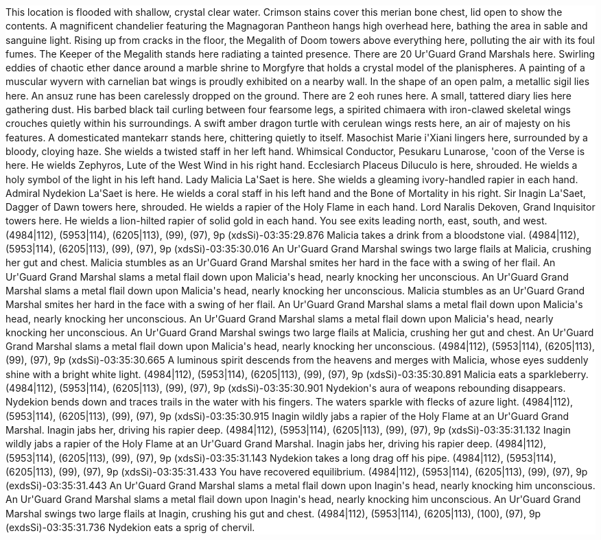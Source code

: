 This location is flooded with shallow, crystal clear water. Crimson stains cover this merian bone chest, lid open to show the contents. A magnificent chandelier featuring the Magnagoran Pantheon hangs high overhead here, bathing the area in sable and sanguine light. Rising up from cracks in the floor, the Megalith of Doom towers above everything here, polluting the air with its foul fumes. The Keeper of the Megalith stands here radiating a tainted presence. There are 20 Ur'Guard Grand Marshals here. Swirling eddies of chaotic ether dance around a marble shrine to Morgfyre that holds a crystal model of the planispheres. A painting of a muscular wyvern with carnelian bat wings is proudly exhibited on a nearby wall. In the shape of an open palm, a metallic sigil lies here. An ansuz rune has been carelessly dropped on the ground. There are 2 eoh runes here. A small, tattered diary lies here gathering dust. His barbed black tail curling between four fearsome legs, a spirited chimaera with iron-clawed skeletal wings crouches quietly within his surroundings. A swift amber dragon turtle with cerulean wings rests here, an air of majesty on his features. A domesticated mantekarr stands here, chittering quietly to itself. Masochist Marie i'Xiani lingers here, surrounded by a bloody, cloying haze. She wields a twisted staff in her left hand. Whimsical Conductor, Pesukaru Lunarose, 'coon of the Verse is here. He wields Zephyros, Lute of the West Wind in his right hand. Ecclesiarch Placeus Diluculo is here, shrouded. He wields a holy symbol of the light in his left hand. Lady Malicia La'Saet is here. She wields a gleaming ivory-handled rapier in each hand. Admiral Nydekion La'Saet is here. He wields a coral staff in his left hand and the Bone of Mortality in his right. Sir Inagin La'Saet, Dagger of Dawn towers here, shrouded. He wields a rapier of the Holy Flame in each hand. Lord Naralis Dekoven, Grand Inquisitor towers here. He wields a lion-hilted rapier of solid gold in each hand. 
You see exits leading north, east, south, and west. 
(4984|112), (5953|114), (6205|113), (99), (97), 9p (xdsSi)-03:35:29.876 
Malicia takes a drink from a bloodstone vial. 
(4984|112), (5953|114), (6205|113), (99), (97), 9p (xdsSi)-03:35:30.016 
An Ur'Guard Grand Marshal swings two large flails at Malicia, crushing her gut and chest. Malicia stumbles as an Ur'Guard Grand Marshal smites her hard in the face with a swing of her flail. 
An Ur'Guard Grand Marshal slams a metal flail down upon Malicia's head, nearly knocking her unconscious. 
An Ur'Guard Grand Marshal slams a metal flail down upon Malicia's head, nearly knocking her unconscious. 
Malicia stumbles as an Ur'Guard Grand Marshal smites her hard in the face with a swing of her flail. 
An Ur'Guard Grand Marshal slams a metal flail down upon Malicia's head, nearly knocking her unconscious. 
An Ur'Guard Grand Marshal slams a metal flail down upon Malicia's head, nearly knocking her unconscious. 
An Ur'Guard Grand Marshal swings two large flails at Malicia, crushing her gut and chest. 
An Ur'Guard Grand Marshal slams a metal flail down upon Malicia's head, nearly knocking her unconscious. 
(4984|112), (5953|114), (6205|113), (99), (97), 9p (xdsSi)-03:35:30.665 
A luminous spirit descends from the heavens and merges with Malicia, whose eyes suddenly shine with a bright white light. 
(4984|112), (5953|114), (6205|113), (99), (97), 9p (xdsSi)-03:35:30.891 
Malicia eats a sparkleberry. 
(4984|112), (5953|114), (6205|113), (99), (97), 9p (xdsSi)-03:35:30.901 
Nydekion's aura of weapons rebounding disappears. Nydekion bends down and traces trails in the water with his fingers. The waters sparkle with flecks of azure light. 
(4984|112), (5953|114), (6205|113), (99), (97), 9p (xdsSi)-03:35:30.915 
Inagin wildly jabs a rapier of the Holy Flame at an Ur'Guard Grand Marshal. Inagin jabs her, driving his rapier deep. (4984|112), (5953|114), (6205|113), (99), (97), 9p (xdsSi)-03:35:31.132 Inagin wildly jabs a rapier of the Holy Flame at an Ur'Guard Grand Marshal. Inagin jabs her, driving his rapier deep. (4984|112), (5953|114), (6205|113), (99), (97), 9p (xdsSi)-03:35:31.143 Nydekion takes a long drag off his pipe. 
(4984|112), (5953|114), (6205|113), (99), (97), 9p (xdsSi)-03:35:31.433 
You have recovered equilibrium. 
(4984|112), (5953|114), (6205|113), (99), (97), 9p (exdsSi)-03:35:31.443 
An Ur'Guard Grand Marshal slams a metal flail down upon Inagin's head, nearly knocking him unconscious. 
An Ur'Guard Grand Marshal slams a metal flail down upon Inagin's head, nearly knocking him unconscious. 
An Ur'Guard Grand Marshal swings two large flails at Inagin, crushing his gut and chest. 
(4984|112), (5953|114), (6205|113), (100), (97), 9p (exdsSi)-03:35:31.736 
Nydekion eats a sprig of chervil. 